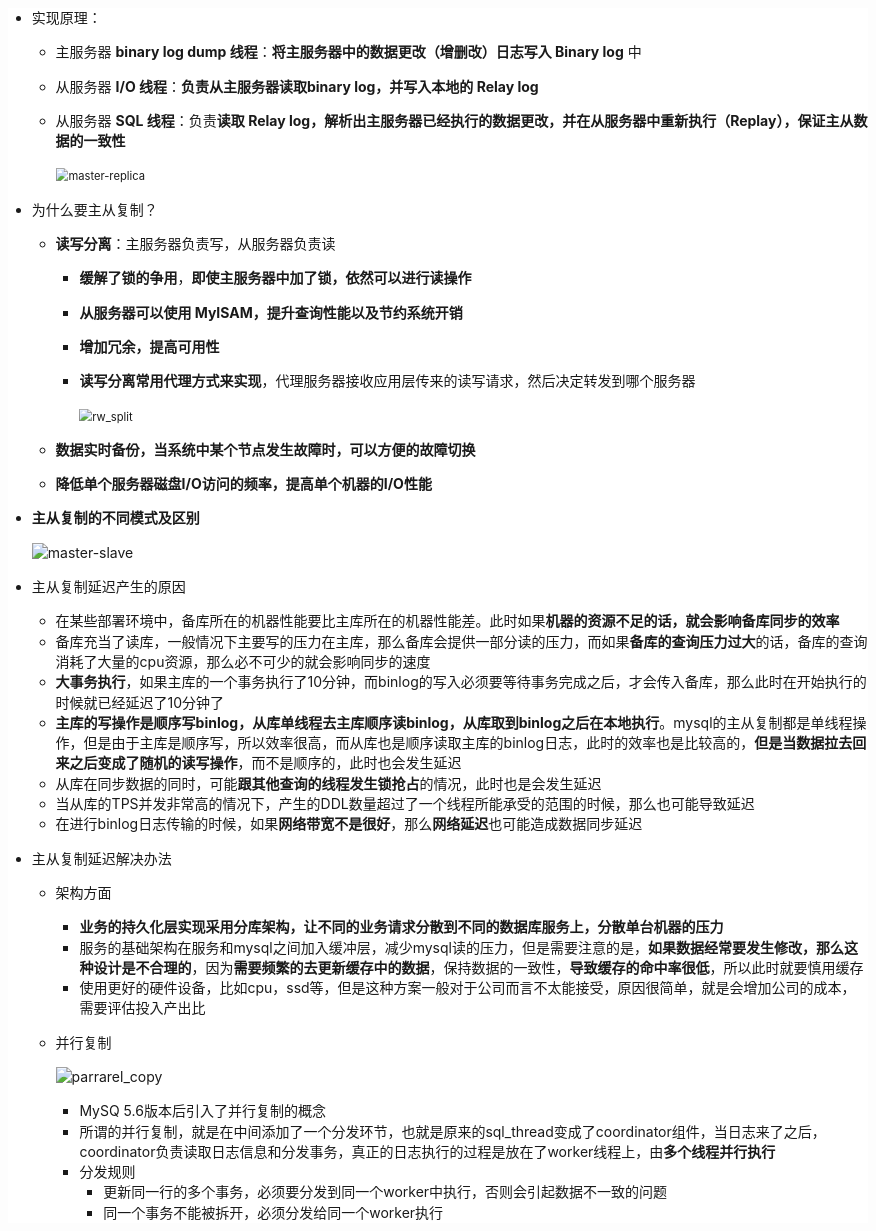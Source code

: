   * 实现原理：

    - 主服务器 **binary log dump 线程**：**将主服务器中的数据更改（增删改）日志写入 Binary log** 中

    - 从服务器 **I/O 线程**：**负责从主服务器读取binary log，并写入本地的 Relay log**

    - 从服务器 **SQL 线程**：负责**读取 Relay log，解析出主服务器已经执行的数据更改，并在从服务器中重新执行（Replay），保证主从数据的一致性**

      <img src="imgs/database/master-replica.png" alt="master-replica" style="zoom:80%;" />

* 为什么要主从复制？

  * **读写分离**：主服务器负责写，从服务器负责读

    - **缓解了锁的争用**，**即使主服务器中加了锁，依然可以进行读操作**

    - **从服务器可以使用 MyISAM，提升查询性能以及节约系统开销**

    - **增加冗余，提高可用性**

    - **读写分离常用代理方式来实现**，代理服务器接收应用层传来的读写请求，然后决定转发到哪个服务器

      <img src="imgs/database/rw_split.png" alt="rw_split" style="zoom:80%;" />

  * **数据实时备份，当系统中某个节点发生故障时，可以方便的故障切换**

  * **降低单个服务器磁盘I/O访问的频率，提高单个机器的I/O性能**

* **主从复制的不同模式及区别**

  ![master-slave](imgs/database/master-slave.jpg)

* 主从复制延迟产生的原因

  * 在某些部署环境中，备库所在的机器性能要比主库所在的机器性能差。此时如果**机器的资源不足的话，就会影响备库同步的效率**
  * 备库充当了读库，一般情况下主要写的压力在主库，那么备库会提供一部分读的压力，而如果**备库的查询压力过大**的话，备库的查询消耗了大量的cpu资源，那么必不可少的就会影响同步的速度
  * **大事务执行**，如果主库的一个事务执行了10分钟，而binlog的写入必须要等待事务完成之后，才会传入备库，那么此时在开始执行的时候就已经延迟了10分钟了
  * **主库的写操作是顺序写binlog，从库单线程去主库顺序读binlog，从库取到binlog之后在本地执行**。mysql的主从复制都是单线程操作，但是由于主库是顺序写，所以效率很高，而从库也是顺序读取主库的binlog日志，此时的效率也是比较高的，**但是当数据拉去回来之后变成了随机的读写操作**，而不是顺序的，此时也会发生延迟
  * 从库在同步数据的同时，可能**跟其他查询的线程发生锁抢占**的情况，此时也是会发生延迟
  * 当从库的TPS并发非常高的情况下，产生的DDL数量超过了一个线程所能承受的范围的时候，那么也可能导致延迟
  * 在进行binlog日志传输的时候，如果**网络带宽不是很好**，那么**网络延迟**也可能造成数据同步延迟

* 主从复制延迟解决办法

  * 架构方面

    * **业务的持久化层实现采用分库架构，让不同的业务请求分散到不同的数据库服务上，分散单台机器的压力**
    * 服务的基础架构在服务和mysql之间加入缓冲层，减少mysql读的压力，但是需要注意的是，**如果数据经常要发生修改，那么这种设计是不合理的**，因为**需要频繁的去更新缓存中的数据**，保持数据的一致性，**导致缓存的命中率很低**，所以此时就要慎用缓存
    * 使用更好的硬件设备，比如cpu，ssd等，但是这种方案一般对于公司而言不太能接受，原因很简单，就是会增加公司的成本，需要评估投入产出比

  * 并行复制

    ![parrarel_copy](imgs/database/parrarel_copy.png)

    * MySQ 5.6版本后引入了并行复制的概念
    * 所谓的并行复制，就是在中间添加了一个分发环节，也就是原来的sql_thread变成了coordinator组件，当日志来了之后，coordinator负责读取日志信息和分发事务，真正的日志执行的过程是放在了worker线程上，由**多个线程并行执行**
    * 分发规则
      * 更新同一行的多个事务，必须要分发到同一个worker中执行，否则会引起数据不一致的问题
      * 同一个事务不能被拆开，必须分发给同一个worker执行
